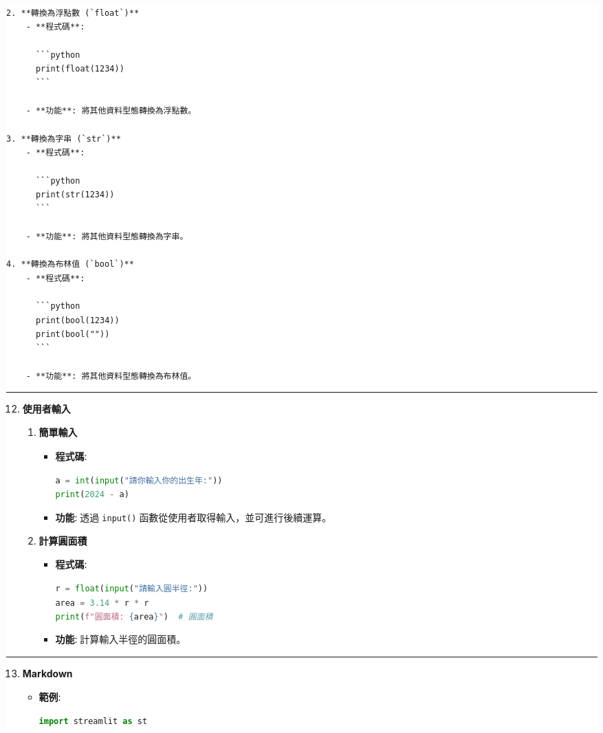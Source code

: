     2. **轉換為浮點數 (`float`)**
        - **程式碼**:

          ```python
          print(float(1234))
          ```

        - **功能**: 將其他資料型態轉換為浮點數。

    3. **轉換為字串 (`str`)**
        - **程式碼**:

          ```python
          print(str(1234))
          ```

        - **功能**: 將其他資料型態轉換為字串。

    4. **轉換為布林值 (`bool`)**
        - **程式碼**:

          ```python
          print(bool(1234))
          print(bool(""))
          ```

        - **功能**: 將其他資料型態轉換為布林值。

---

12. **使用者輸入**
    1. **簡單輸入**
        - **程式碼**:

          ```python
          a = int(input("請你輸入你的出生年:"))
          print(2024 - a)
          ```

        - **功能**: 透過 `input()` 函數從使用者取得輸入，並可進行後續運算。

    2. **計算圓面積**
        - **程式碼**:

          ```python
          r = float(input("請輸入圓半徑:"))
          area = 3.14 * r * r
          print(f"圓面積: {area}")  # 圓面積
          ```

        - **功能**: 計算輸入半徑的圓面積。

---

13. **Markdown**
    - **範例**:

      ```python
      import streamlit as st
